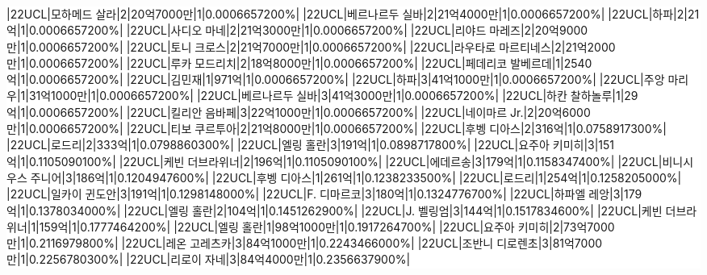 |22UCL|모하메드 살라|2|20억7000만|1|0.0006657200%|
|22UCL|베르나르두 실바|2|21억4000만|1|0.0006657200%|
|22UCL|하파|2|21억|1|0.0006657200%|
|22UCL|사디오 마네|2|21억3000만|1|0.0006657200%|
|22UCL|리야드 마레즈|2|20억9000만|1|0.0006657200%|
|22UCL|토니 크로스|2|21억7000만|1|0.0006657200%|
|22UCL|라우타로 마르티네스|2|21억2000만|1|0.0006657200%|
|22UCL|루카 모드리치|2|18억8000만|1|0.0006657200%|
|22UCL|페데리코 발베르데|1|2540억|1|0.0006657200%|
|22UCL|김민재|1|971억|1|0.0006657200%|
|22UCL|하파|3|41억1000만|1|0.0006657200%|
|22UCL|주앙 마리우|1|31억1000만|1|0.0006657200%|
|22UCL|베르나르두 실바|3|41억3000만|1|0.0006657200%|
|22UCL|하칸 찰하놀루|1|29억|1|0.0006657200%|
|22UCL|킬리안 음바페|3|22억1000만|1|0.0006657200%|
|22UCL|네이마르 Jr.|2|20억6000만|1|0.0006657200%|
|22UCL|티보 쿠르투아|2|21억8000만|1|0.0006657200%|
|22UCL|후벵 디아스|2|316억|1|0.0758917300%|
|22UCL|로드리|2|333억|1|0.0798860300%|
|22UCL|엘링 홀란|3|191억|1|0.0898717800%|
|22UCL|요주아 키미히|3|151억|1|0.1105090100%|
|22UCL|케빈 더브라위너|2|196억|1|0.1105090100%|
|22UCL|에데르송|3|179억|1|0.1158347400%|
|22UCL|비니시우스 주니어|3|186억|1|0.1204947600%|
|22UCL|후벵 디아스|1|261억|1|0.1238233500%|
|22UCL|로드리|1|254억|1|0.1258205000%|
|22UCL|일카이 귄도안|3|191억|1|0.1298148000%|
|22UCL|F. 디마르코|3|180억|1|0.1324776700%|
|22UCL|하파엘 레앙|3|179억|1|0.1378034000%|
|22UCL|엘링 홀란|2|104억|1|0.1451262900%|
|22UCL|J. 벨링엄|3|144억|1|0.1517834600%|
|22UCL|케빈 더브라위너|1|159억|1|0.1777464200%|
|22UCL|엘링 홀란|1|98억1000만|1|0.1917264700%|
|22UCL|요주아 키미히|2|73억7000만|1|0.2116979800%|
|22UCL|레온 고레츠카|3|84억1000만|1|0.2243466000%|
|22UCL|조반니 디로렌초|3|81억7000만|1|0.2256780300%|
|22UCL|리로이 자네|3|84억4000만|1|0.2356637900%|